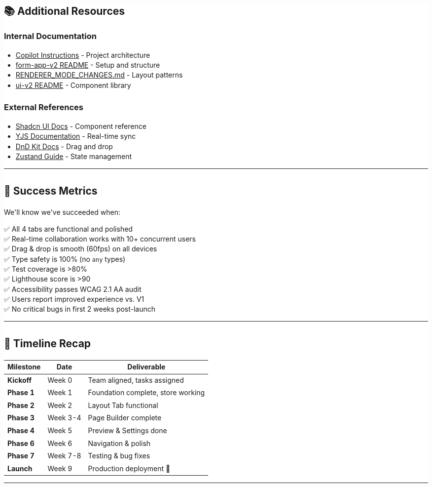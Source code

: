
## 📚 Additional Resources

### Internal Documentation
- [Copilot Instructions](/.github/copilot-instructions.md) - Project architecture
- [form-app-v2 README](/apps/form-app-v2/README.md) - Setup and structure
- [RENDERER_MODE_CHANGES.md](/RENDERER_MODE_CHANGES.md) - Layout patterns
- [ui-v2 README](/packages/ui-v2/README.md) - Component library

### External References
- [Shadcn UI Docs](https://ui.shadcn.com/) - Component reference
- [YJS Documentation](https://docs.yjs.dev/) - Real-time sync
- [DnD Kit Docs](https://docs.dndkit.com/) - Drag and drop
- [Zustand Guide](https://zustand-demo.pmnd.rs/) - State management

---

## 🎯 Success Metrics

We'll know we've succeeded when:

✅ All 4 tabs are functional and polished  
✅ Real-time collaboration works with 10+ concurrent users  
✅ Drag & drop is smooth (60fps) on all devices  
✅ Type safety is 100% (no `any` types)  
✅ Test coverage is >80%  
✅ Lighthouse score is >90  
✅ Accessibility passes WCAG 2.1 AA audit  
✅ Users report improved experience vs. V1  
✅ No critical bugs in first 2 weeks post-launch  

---

## 📅 Timeline Recap

| Milestone | Date | Deliverable |
|-----------|------|-------------|
| **Kickoff** | Week 0 | Team aligned, tasks assigned |
| **Phase 1** | Week 1 | Foundation complete, store working |
| **Phase 2** | Week 2 | Layout Tab functional |
| **Phase 3** | Week 3-4 | Page Builder complete |
| **Phase 4** | Week 5 | Preview & Settings done |
| **Phase 6** | Week 6 | Navigation & polish |
| **Phase 7** | Week 7-8 | Testing & bug fixes |
| **Launch** | Week 9 | Production deployment 🚀 |

---